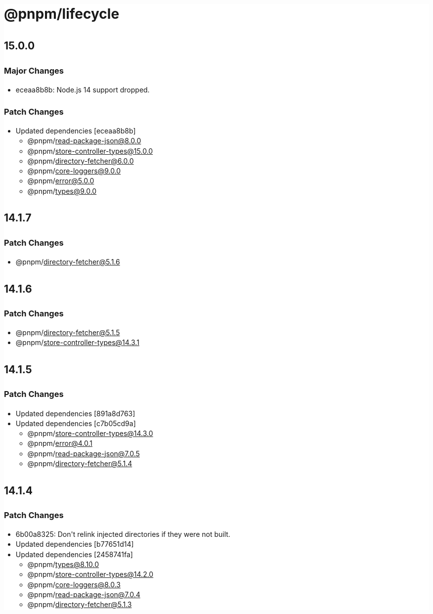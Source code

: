 # @pnpm/lifecycle

## 15.0.0

### Major Changes

- eceaa8b8b: Node.js 14 support dropped.

### Patch Changes

- Updated dependencies [eceaa8b8b]
  - @pnpm/read-package-json@8.0.0
  - @pnpm/store-controller-types@15.0.0
  - @pnpm/directory-fetcher@6.0.0
  - @pnpm/core-loggers@9.0.0
  - @pnpm/error@5.0.0
  - @pnpm/types@9.0.0

## 14.1.7

### Patch Changes

- @pnpm/directory-fetcher@5.1.6

## 14.1.6

### Patch Changes

- @pnpm/directory-fetcher@5.1.5
- @pnpm/store-controller-types@14.3.1

## 14.1.5

### Patch Changes

- Updated dependencies [891a8d763]
- Updated dependencies [c7b05cd9a]
  - @pnpm/store-controller-types@14.3.0
  - @pnpm/error@4.0.1
  - @pnpm/read-package-json@7.0.5
  - @pnpm/directory-fetcher@5.1.4

## 14.1.4

### Patch Changes

- 6b00a8325: Don't relink injected directories if they were not built.
- Updated dependencies [b77651d14]
- Updated dependencies [2458741fa]
  - @pnpm/types@8.10.0
  - @pnpm/store-controller-types@14.2.0
  - @pnpm/core-loggers@8.0.3
  - @pnpm/read-package-json@7.0.4
  - @pnpm/directory-fetcher@5.1.3
